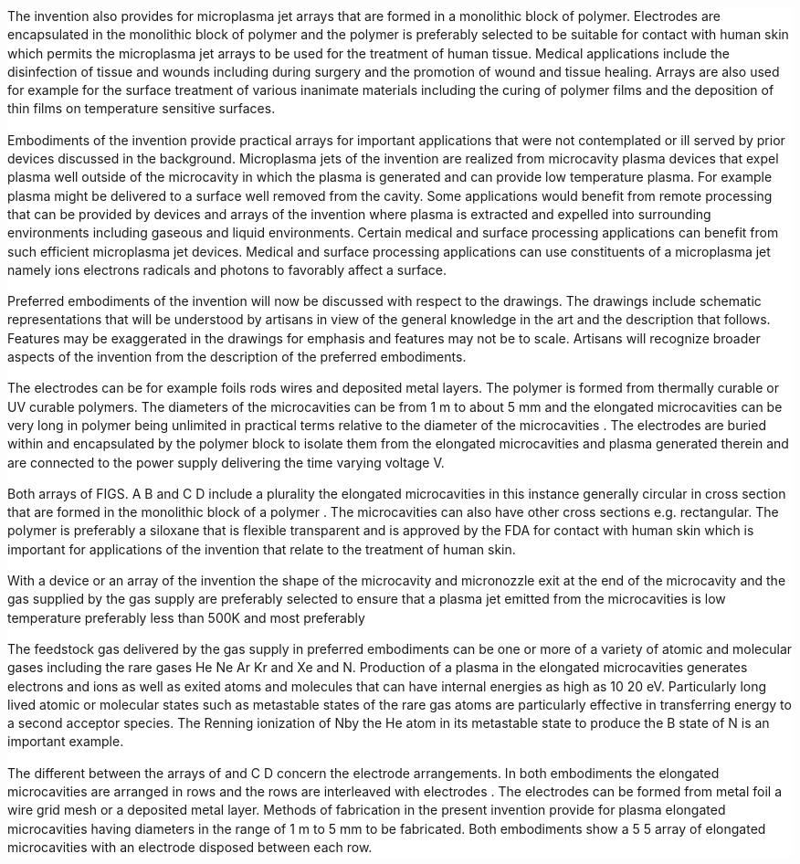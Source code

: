 The invention also provides for microplasma jet arrays that are formed in a monolithic block of polymer. Electrodes are encapsulated in the monolithic block of polymer and the polymer is preferably selected to be suitable for contact with human skin which permits the microplasma jet arrays to be used for the treatment of human tissue. Medical applications include the disinfection of tissue and wounds including during surgery and the promotion of wound and tissue healing. Arrays are also used for example for the surface treatment of various inanimate materials including the curing of polymer films and the deposition of thin films on temperature sensitive surfaces.

Embodiments of the invention provide practical arrays for important applications that were not contemplated or ill served by prior devices discussed in the background. Microplasma jets of the invention are realized from microcavity plasma devices that expel plasma well outside of the microcavity in which the plasma is generated and can provide low temperature plasma. For example plasma might be delivered to a surface well removed from the cavity. Some applications would benefit from remote processing that can be provided by devices and arrays of the invention where plasma is extracted and expelled into surrounding environments including gaseous and liquid environments. Certain medical and surface processing applications can benefit from such efficient microplasma jet devices. Medical and surface processing applications can use constituents of a microplasma jet namely ions electrons radicals and photons to favorably affect a surface.

Preferred embodiments of the invention will now be discussed with respect to the drawings. The drawings include schematic representations that will be understood by artisans in view of the general knowledge in the art and the description that follows. Features may be exaggerated in the drawings for emphasis and features may not be to scale. Artisans will recognize broader aspects of the invention from the description of the preferred embodiments.

The electrodes can be for example foils rods wires and deposited metal layers. The polymer is formed from thermally curable or UV curable polymers. The diameters of the microcavities can be from 1 m to about 5 mm and the elongated microcavities can be very long in polymer being unlimited in practical terms relative to the diameter of the microcavities . The electrodes are buried within and encapsulated by the polymer block to isolate them from the elongated microcavities and plasma generated therein and are connected to the power supply delivering the time varying voltage V.

Both arrays of FIGS. A B and C D include a plurality the elongated microcavities in this instance generally circular in cross section that are formed in the monolithic block of a polymer . The microcavities can also have other cross sections e.g. rectangular. The polymer is preferably a siloxane that is flexible transparent and is approved by the FDA for contact with human skin which is important for applications of the invention that relate to the treatment of human skin.

With a device or an array of the invention the shape of the microcavity and micronozzle exit at the end of the microcavity and the gas supplied by the gas supply are preferably selected to ensure that a plasma jet emitted from the microcavities is low temperature preferably less than 500K and most preferably 

The feedstock gas delivered by the gas supply in preferred embodiments can be one or more of a variety of atomic and molecular gases including the rare gases He Ne Ar Kr and Xe and N. Production of a plasma in the elongated microcavities generates electrons and ions as well as exited atoms and molecules that can have internal energies as high as 10 20 eV. Particularly long lived atomic or molecular states such as metastable states of the rare gas atoms are particularly effective in transferring energy to a second acceptor species. The Renning ionization of Nby the He atom in its metastable state to produce the B state of N is an important example.

The different between the arrays of and C D concern the electrode arrangements. In both embodiments the elongated microcavities are arranged in rows and the rows are interleaved with electrodes . The electrodes can be formed from metal foil a wire grid mesh or a deposited metal layer. Methods of fabrication in the present invention provide for plasma elongated microcavities having diameters in the range of 1 m to 5 mm to be fabricated. Both embodiments show a 5 5 array of elongated microcavities with an electrode disposed between each row.

